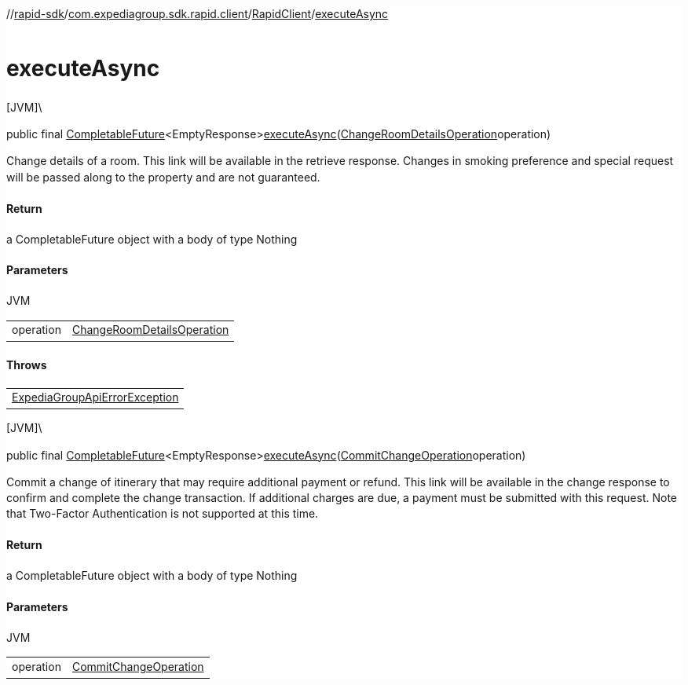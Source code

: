 //[rapid-sdk](../../../index.md)/[com.expediagroup.sdk.rapid.client](../index.md)/[RapidClient](index.md)/[executeAsync](execute-async.md)

# executeAsync

[JVM]\

public final [CompletableFuture](https://docs.oracle.com/javase/8/docs/api/java/util/concurrent/CompletableFuture.html)&lt;EmptyResponse&gt;[executeAsync](execute-async.md)([ChangeRoomDetailsOperation](../../com.expediagroup.sdk.rapid.operations/-change-room-details-operation/index.md)operation)

Change details of a room. This link will be available in the retrieve response. Changes in smoking preference and special request will be passed along to the property and are not guaranteed.

#### Return

a CompletableFuture<Response> object with a body of type Nothing

#### Parameters

JVM

| | |
|---|---|
| operation | [ChangeRoomDetailsOperation](../../com.expediagroup.sdk.rapid.operations/-change-room-details-operation/index.md) |

#### Throws

| |
|---|
| [ExpediaGroupApiErrorException](../../com.expediagroup.sdk.rapid.models.exception/-expedia-group-api-error-exception/index.md) |

[JVM]\

public final [CompletableFuture](https://docs.oracle.com/javase/8/docs/api/java/util/concurrent/CompletableFuture.html)&lt;EmptyResponse&gt;[executeAsync](execute-async.md)([CommitChangeOperation](../../com.expediagroup.sdk.rapid.operations/-commit-change-operation/index.md)operation)

Commit a change of itinerary that may require additional payment or refund. This link will be available in the change response to confirm and complete the change transaction.  If additional charges are due, a payment must be submitted with this request. Note that Two-Factor  Authentication is not supported at this time.

#### Return

a CompletableFuture<Response> object with a body of type Nothing

#### Parameters

JVM

| | |
|---|---|
| operation | [CommitChangeOperation](../../com.expediagroup.sdk.rapid.operations/-commit-change-operation/index.md) |
